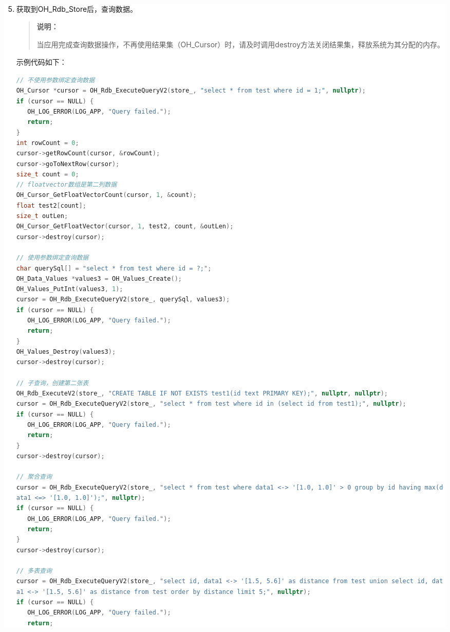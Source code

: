 5. 获取到OH_Rdb_Store后，查询数据。

   > **说明：**
   >
   > 当应用完成查询数据操作，不再使用结果集（OH_Cursor）时，请及时调用destroy方法关闭结果集，释放系统为其分配的内存。

   示例代码如下：



   ``` C
   // 不使用参数绑定查询数据
   OH_Cursor *cursor = OH_Rdb_ExecuteQueryV2(store_, "select * from test where id = 1;", nullptr);
   if (cursor == NULL) {
      OH_LOG_ERROR(LOG_APP, "Query failed.");
      return;
   }
   int rowCount = 0;
   cursor->getRowCount(cursor, &rowCount);
   cursor->goToNextRow(cursor);
   size_t count = 0;
   // floatvector数组是第二列数据
   OH_Cursor_GetFloatVectorCount(cursor, 1, &count);
   float test2[count];
   size_t outLen;
   OH_Cursor_GetFloatVector(cursor, 1, test2, count, &outLen);
   cursor->destroy(cursor);

   // 使用参数绑定查询数据
   char querySql[] = "select * from test where id = ?;";
   OH_Data_Values *values3 = OH_Values_Create();
   OH_Values_PutInt(values3, 1);
   cursor = OH_Rdb_ExecuteQueryV2(store_, querySql, values3);
   if (cursor == NULL) {
      OH_LOG_ERROR(LOG_APP, "Query failed.");
      return;
   }
   OH_Values_Destroy(values3);
   cursor->destroy(cursor);

   // 子查询，创建第二张表
   OH_Rdb_ExecuteV2(store_, "CREATE TABLE IF NOT EXISTS test1(id text PRIMARY KEY);", nullptr, nullptr);
   cursor = OH_Rdb_ExecuteQueryV2(store_, "select * from test where id in (select id from test1);", nullptr);
   if (cursor == NULL) {
      OH_LOG_ERROR(LOG_APP, "Query failed.");
      return;
   }
   cursor->destroy(cursor);

   // 聚合查询
   cursor = OH_Rdb_ExecuteQueryV2(store_, "select * from test where data1 <-> '[1.0, 1.0]' > 0 group by id having max(data1 <=> '[1.0, 1.0]');", nullptr);
   if (cursor == NULL) {
      OH_LOG_ERROR(LOG_APP, "Query failed.");
      return;
   }
   cursor->destroy(cursor);

   // 多表查询
   cursor = OH_Rdb_ExecuteQueryV2(store_, "select id, data1 <-> '[1.5, 5.6]' as distance from test union select id, data1 <-> '[1.5, 5.6]' as distance from test order by distance limit 5;", nullptr);
   if (cursor == NULL) {
      OH_LOG_ERROR(LOG_APP, "Query failed.");
      return;
   ```